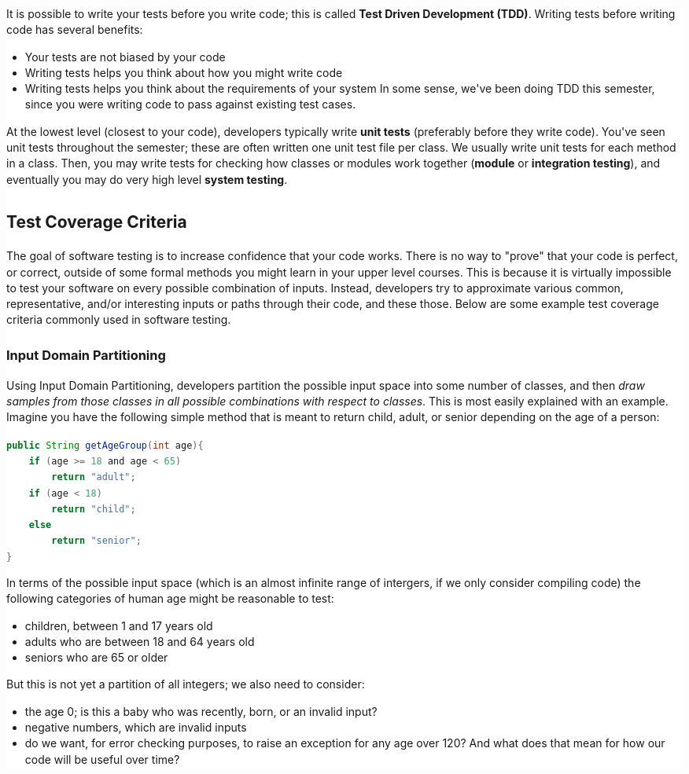 It is possible to write your tests before you write code; this is called **Test Driven Development (TDD)**. Writing tests before writing code has several benefits:
* Your tests are not biased by your code
* Writing tests helps you think about how you might write code
* Writing tests helps you think about the requirements of your system
In some sense, we've been doing TDD this semester, since you were writing code to pass against existing test cases.

At the lowest level (closest to your code), developers typically write **unit tests** (preferably before they write code). You've seen unit tests throughout the semester; these are often written one unit test file per class. We usually write unit tests for each method in a class. Then, you may write tests for checking how classes or modules work together (**module** or **integration testing**), and eventually you may do very high level **system testing**.

## Test Coverage Criteria

The goal of software testing is to increase confidence that your code works. There is no way to "prove" that your code is perfect, or correct, outside of some formal methods you might learn in your upper level courses. This is because it is virtually impossible to test your software on every possible combination of inputs. Instead, developers try to approximate various common, representative, and/or interesting inputs or paths through their code, and these those. Below are some example test coverage criteria commonly used in software testing.

### Input Domain Partitioning

Using Input Domain Partitioning, developers partition the possible input space into some number of classes, and then *draw samples from those classes in all possible combinations with respect to classes*. This is most easily explained with an example. Imagine you have the following simple method that is meant to return child, adult, or senior depending on the age of a person:

```java
public String getAgeGroup(int age){
	if (age >= 18 and age < 65)
		return "adult";
	if (age < 18)
		return "child";
	else 
		return "senior";
}

```

In terms of the possible input space (which is an almost infinite range of intergers, if we only consider compiling code) the following categories of human age might be reasonable to test:
* children, between 1 and 17 years old
* adults who are between 18 and 64 years old
* seniors who are 65 or older

But this is not yet a partition of all integers; we also need to consider:
* the age 0; is this a baby who was recently, born, or an invalid input?
* negative numbers, which are invalid inputs
* do we want, for error checking purposes, to raise an exception for any age over 120? And what does that mean for how our code will be useful over time?
